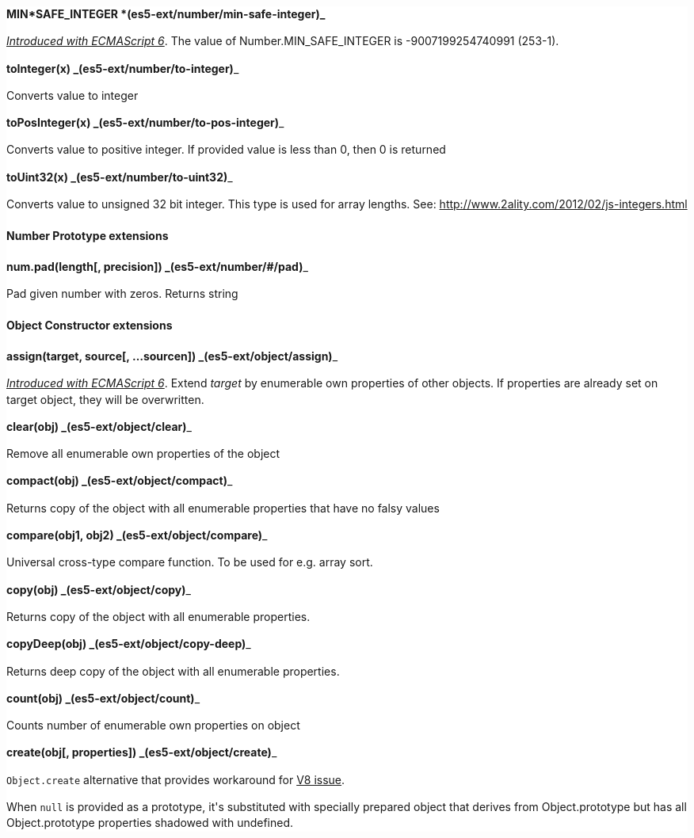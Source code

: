 **MIN\*SAFE\_INTEGER \*(es5-ext/number/min-safe-integer)\_**

[_Introduced with ECMAScript 6_](http://people.mozilla.org/\~jorendorff/es6-draft.html#sec-number.minsafeinteger). The value of Number.MIN\_SAFE\_INTEGER is -9007199254740991 (253-1).

**toInteger(x) **_**(es5-ext/number/to-integer)**_

Converts value to integer

**toPosInteger(x) **_**(es5-ext/number/to-pos-integer)**_

Converts value to positive integer. If provided value is less than 0, then 0 is returned

**toUint32(x) **_**(es5-ext/number/to-uint32)**_

Converts value to unsigned 32 bit integer. This type is used for array lengths. See: http://www.2ality.com/2012/02/js-integers.html

#### Number Prototype extensions

**num.pad(length\[, precision]) **_**(es5-ext/number/#/pad)**_

Pad given number with zeros. Returns string

#### Object Constructor extensions

**assign(target, source\[, …sourcen]) **_**(es5-ext/object/assign)**_

[_Introduced with ECMAScript 6_](http://people.mozilla.org/\~jorendorff/es6-draft.html#sec-object.assign). Extend _target_ by enumerable own properties of other objects. If properties are already set on target object, they will be overwritten.

**clear(obj) **_**(es5-ext/object/clear)**_

Remove all enumerable own properties of the object

**compact(obj) **_**(es5-ext/object/compact)**_

Returns copy of the object with all enumerable properties that have no falsy values

**compare(obj1, obj2) **_**(es5-ext/object/compare)**_

Universal cross-type compare function. To be used for e.g. array sort.

**copy(obj) **_**(es5-ext/object/copy)**_

Returns copy of the object with all enumerable properties.

**copyDeep(obj) **_**(es5-ext/object/copy-deep)**_

Returns deep copy of the object with all enumerable properties.

**count(obj) **_**(es5-ext/object/count)**_

Counts number of enumerable own properties on object

**create(obj\[, properties]) **_**(es5-ext/object/create)**_

`Object.create` alternative that provides workaround for [V8 issue](http://code.google.com/p/v8/issues/detail?id=2804).

When `null` is provided as a prototype, it's substituted with specially prepared object that derives from Object.prototype but has all Object.prototype properties shadowed with undefined.
